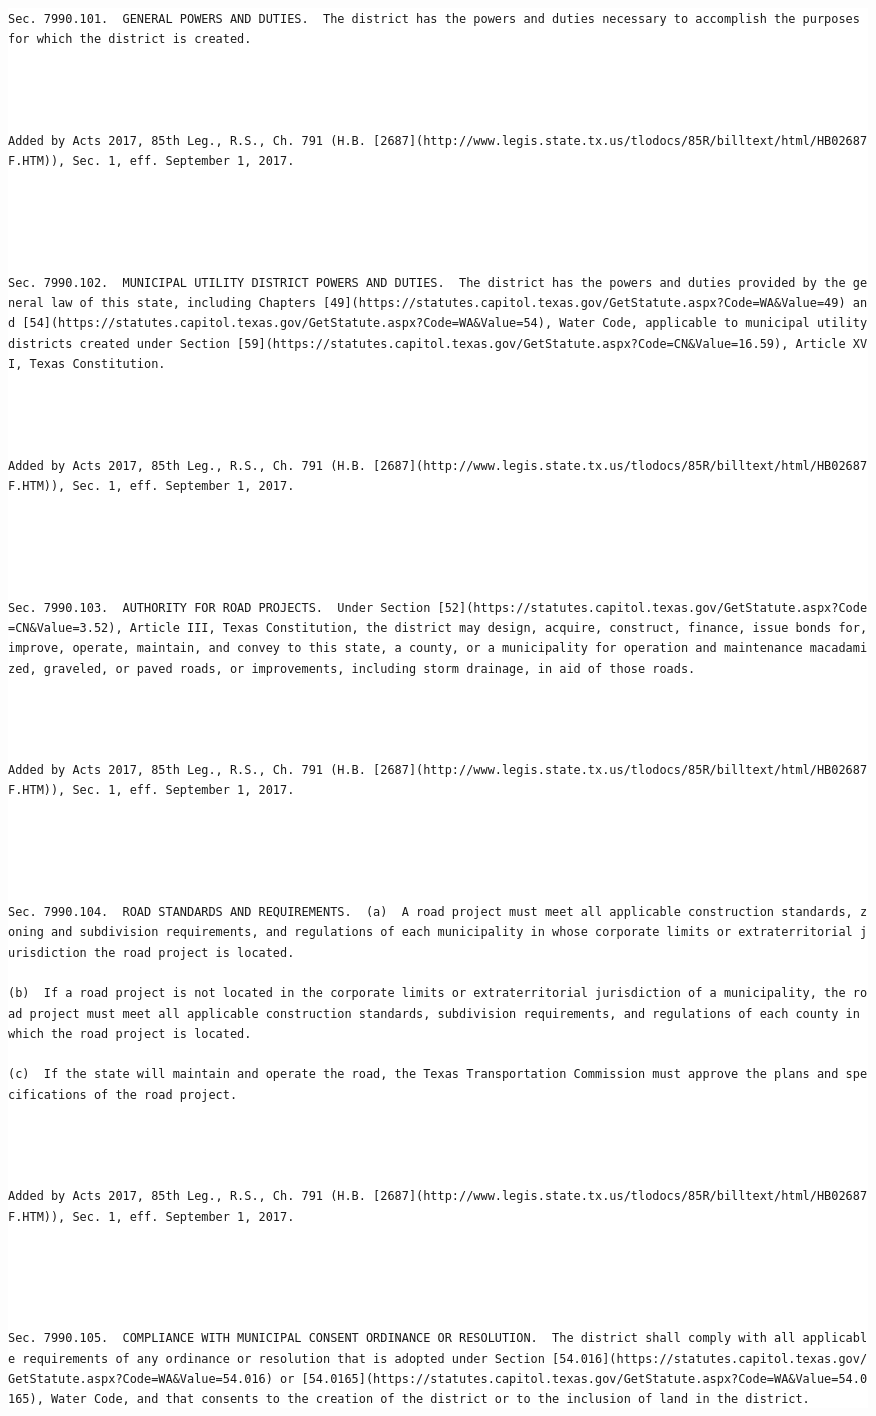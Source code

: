     Sec. 7990.101.  GENERAL POWERS AND DUTIES.  The district has the powers and duties necessary to accomplish the purposes for which the district is created.
    
    
    
    
    Added by Acts 2017, 85th Leg., R.S., Ch. 791 (H.B. [2687](http://www.legis.state.tx.us/tlodocs/85R/billtext/html/HB02687F.HTM)), Sec. 1, eff. September 1, 2017.
    
    
    
    
    
    Sec. 7990.102.  MUNICIPAL UTILITY DISTRICT POWERS AND DUTIES.  The district has the powers and duties provided by the general law of this state, including Chapters [49](https://statutes.capitol.texas.gov/GetStatute.aspx?Code=WA&Value=49) and [54](https://statutes.capitol.texas.gov/GetStatute.aspx?Code=WA&Value=54), Water Code, applicable to municipal utility districts created under Section [59](https://statutes.capitol.texas.gov/GetStatute.aspx?Code=CN&Value=16.59), Article XVI, Texas Constitution.
    
    
    
    
    Added by Acts 2017, 85th Leg., R.S., Ch. 791 (H.B. [2687](http://www.legis.state.tx.us/tlodocs/85R/billtext/html/HB02687F.HTM)), Sec. 1, eff. September 1, 2017.
    
    
    
    
    
    Sec. 7990.103.  AUTHORITY FOR ROAD PROJECTS.  Under Section [52](https://statutes.capitol.texas.gov/GetStatute.aspx?Code=CN&Value=3.52), Article III, Texas Constitution, the district may design, acquire, construct, finance, issue bonds for, improve, operate, maintain, and convey to this state, a county, or a municipality for operation and maintenance macadamized, graveled, or paved roads, or improvements, including storm drainage, in aid of those roads.
    
    
    
    
    Added by Acts 2017, 85th Leg., R.S., Ch. 791 (H.B. [2687](http://www.legis.state.tx.us/tlodocs/85R/billtext/html/HB02687F.HTM)), Sec. 1, eff. September 1, 2017.
    
    
    
    
    
    Sec. 7990.104.  ROAD STANDARDS AND REQUIREMENTS.  (a)  A road project must meet all applicable construction standards, zoning and subdivision requirements, and regulations of each municipality in whose corporate limits or extraterritorial jurisdiction the road project is located.
    
    (b)  If a road project is not located in the corporate limits or extraterritorial jurisdiction of a municipality, the road project must meet all applicable construction standards, subdivision requirements, and regulations of each county in which the road project is located.
    
    (c)  If the state will maintain and operate the road, the Texas Transportation Commission must approve the plans and specifications of the road project.
    
    
    
    
    Added by Acts 2017, 85th Leg., R.S., Ch. 791 (H.B. [2687](http://www.legis.state.tx.us/tlodocs/85R/billtext/html/HB02687F.HTM)), Sec. 1, eff. September 1, 2017.
    
    
    
    
    
    Sec. 7990.105.  COMPLIANCE WITH MUNICIPAL CONSENT ORDINANCE OR RESOLUTION.  The district shall comply with all applicable requirements of any ordinance or resolution that is adopted under Section [54.016](https://statutes.capitol.texas.gov/GetStatute.aspx?Code=WA&Value=54.016) or [54.0165](https://statutes.capitol.texas.gov/GetStatute.aspx?Code=WA&Value=54.0165), Water Code, and that consents to the creation of the district or to the inclusion of land in the district.
    